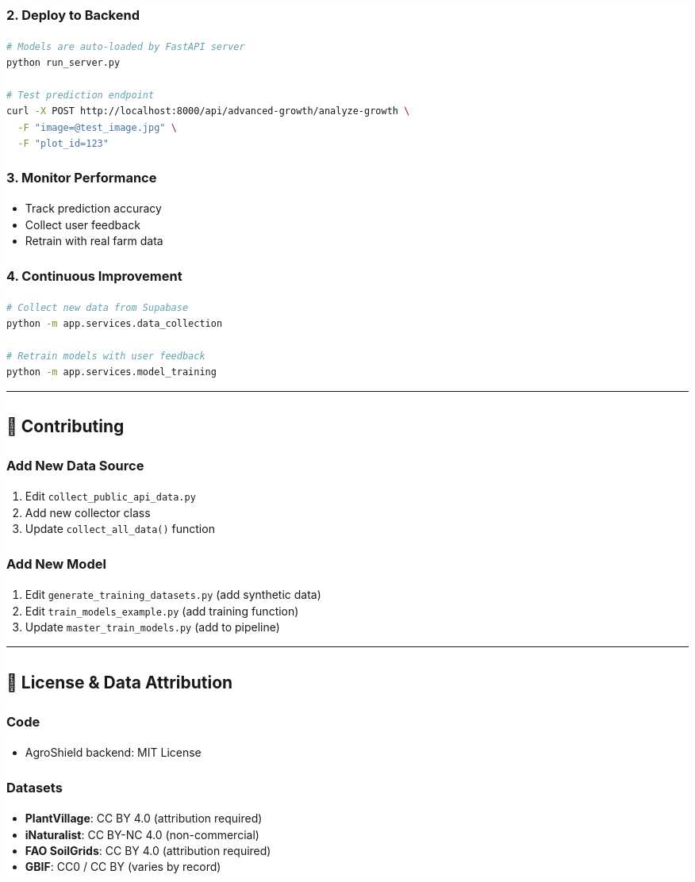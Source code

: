 ### 2. Deploy to Backend
```bash
# Models are auto-loaded by FastAPI server
python run_server.py

# Test prediction endpoint
curl -X POST http://localhost:8000/api/advanced-growth/analyze-growth \
  -F "image=@test_image.jpg" \
  -F "plot_id=123"
```

### 3. Monitor Performance
- Track prediction accuracy
- Collect user feedback
- Retrain with real farm data

### 4. Continuous Improvement
```bash
# Collect new data from Supabase
python -m app.services.data_collection

# Retrain models with user feedback
python -m app.services.model_training
```

---

## 🤝 Contributing

### Add New Data Source
1. Edit `collect_public_api_data.py`
2. Add new collector class
3. Update `collect_all_data()` function

### Add New Model
1. Edit `generate_training_datasets.py` (add synthetic data)
2. Edit `train_models_example.py` (add training function)
3. Update `master_train_models.py` (add to pipeline)

---

## 📄 License & Data Attribution

### Code
- AgroShield backend: MIT License

### Datasets
- **PlantVillage**: CC BY 4.0 (attribution required)
- **iNaturalist**: CC BY-NC 4.0 (non-commercial)
- **FAO SoilGrids**: CC BY 4.0 (attribution required)
- **GBIF**: CC0 / CC BY (varies by record)
